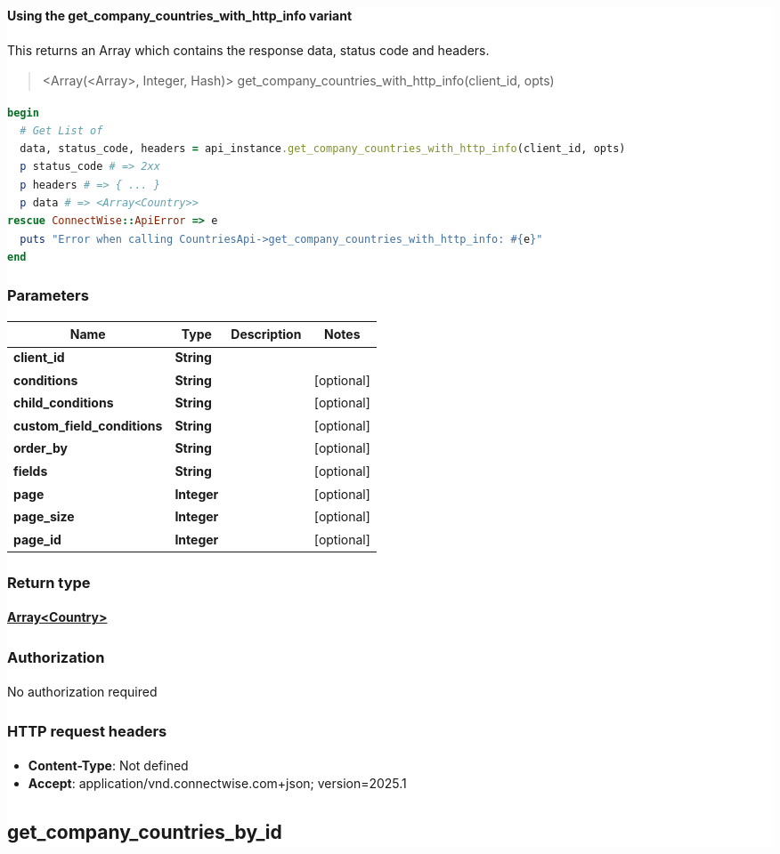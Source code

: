 #### Using the get_company_countries_with_http_info variant

This returns an Array which contains the response data, status code and headers.

> <Array(<Array<Country>>, Integer, Hash)> get_company_countries_with_http_info(client_id, opts)

```ruby
begin
  # Get List of
  data, status_code, headers = api_instance.get_company_countries_with_http_info(client_id, opts)
  p status_code # => 2xx
  p headers # => { ... }
  p data # => <Array<Country>>
rescue ConnectWise::ApiError => e
  puts "Error when calling CountriesApi->get_company_countries_with_http_info: #{e}"
end
```

### Parameters

| Name | Type | Description | Notes |
| ---- | ---- | ----------- | ----- |
| **client_id** | **String** |  |  |
| **conditions** | **String** |  | [optional] |
| **child_conditions** | **String** |  | [optional] |
| **custom_field_conditions** | **String** |  | [optional] |
| **order_by** | **String** |  | [optional] |
| **fields** | **String** |  | [optional] |
| **page** | **Integer** |  | [optional] |
| **page_size** | **Integer** |  | [optional] |
| **page_id** | **Integer** |  | [optional] |

### Return type

[**Array&lt;Country&gt;**](Country.md)

### Authorization

No authorization required

### HTTP request headers

- **Content-Type**: Not defined
- **Accept**: application/vnd.connectwise.com+json; version=2025.1


## get_company_countries_by_id
